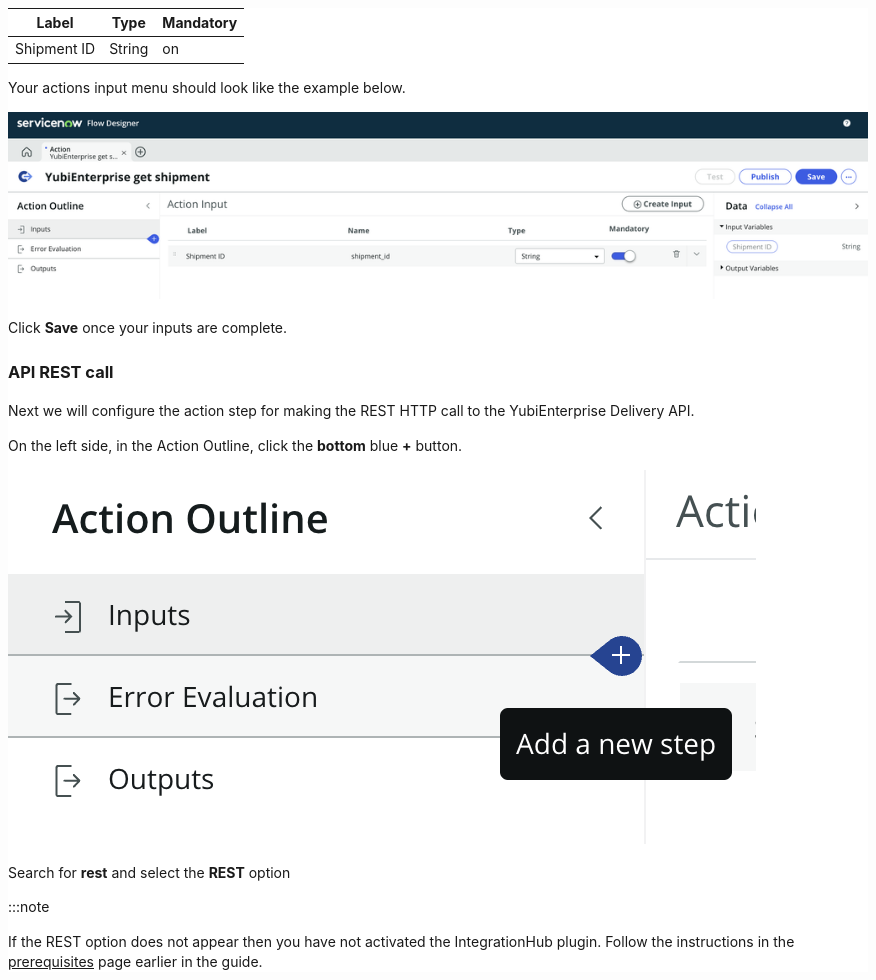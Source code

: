| Label       | Type   | Mandatory |
| ----------- | ------ | --------- |
| Shipment ID | String | on        |

Your actions input menu should look like the example below.

![Inputs menu](/img/bonus_get_2.png)

Click **Save** once your inputs are complete.

### API REST call

Next we will configure the action step for making the REST HTTP call to the YubiEnterprise Delivery API.

On the left side, in the Action Outline, click the **bottom** blue **+** button.

![Add second action](/img/bonus_get_3.png)

Search for **rest** and select the **REST** option

:::note

If the REST option does not appear then you have not activated the IntegrationHub plugin. Follow the instructions in the [prerequisites](/docs/prereqs) page earlier in the guide.
